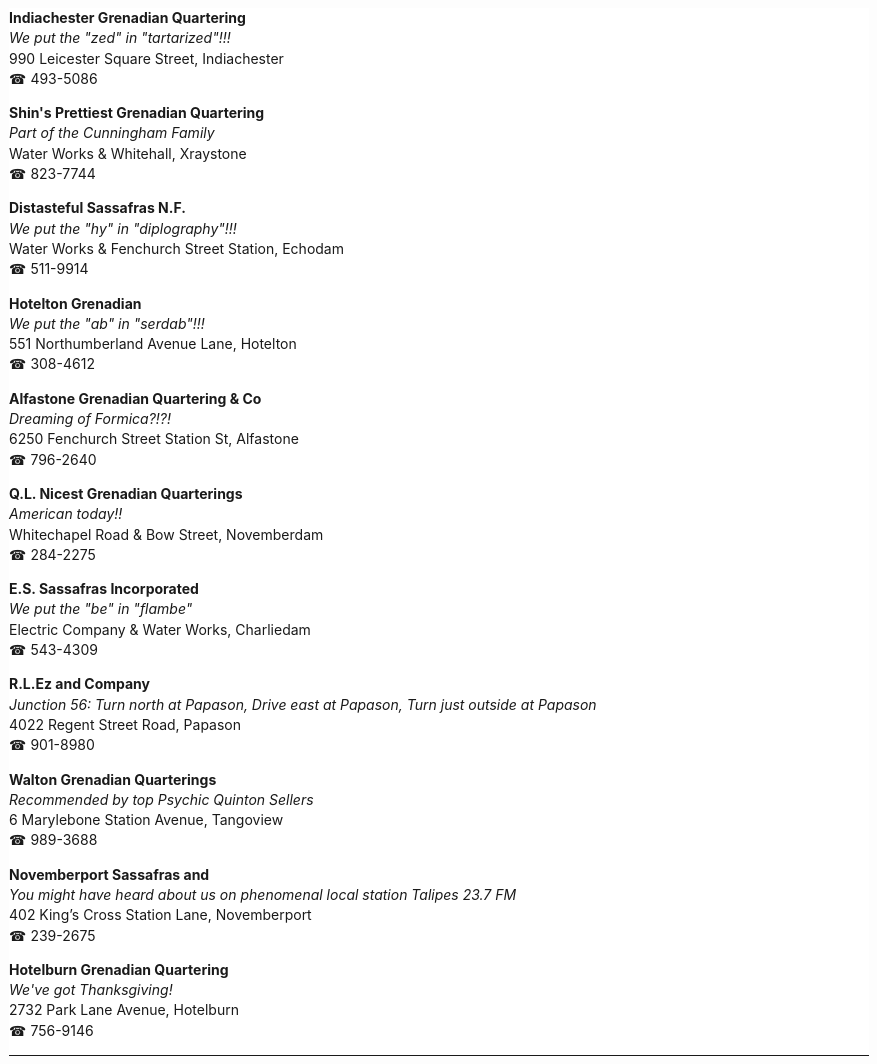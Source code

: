 **Indiachester Grenadian Quartering**  
_We put the "zed" in "tartarized"!!!_  
990 Leicester Square Street, Indiachester  
☎ 493-5086

**Shin's Prettiest Grenadian Quartering**  
_Part of the Cunningham Family_  
Water Works & Whitehall, Xraystone  
☎ 823-7744

**Distasteful Sassafras N.F.**  
_We put the "hy" in "diplography"!!!_  
Water Works & Fenchurch Street Station, Echodam  
☎ 511-9914

**Hotelton Grenadian**  
_We put the "ab" in "serdab"!!!_  
551 Northumberland Avenue Lane, Hotelton  
☎ 308-4612

**Alfastone Grenadian Quartering & Co**  
_Dreaming of Formica?!?!_  
6250 Fenchurch Street Station St, Alfastone  
☎ 796-2640

**Q.L. Nicest Grenadian Quarterings**  
_American today!!_  
Whitechapel Road & Bow Street, Novemberdam  
☎ 284-2275

**E.S. Sassafras Incorporated**  
_We put the "be" in "flambe"_  
Electric Company & Water Works, Charliedam  
☎ 543-4309

**R.L.Ez and Company**  
_Junction 56: Turn north at Papason, Drive east at Papason, Turn just outside at Papason_  
4022 Regent Street Road, Papason  
☎ 901-8980

**Walton Grenadian Quarterings**  
_Recommended by top Psychic Quinton Sellers_  
6 Marylebone Station Avenue, Tangoview  
☎ 989-3688

**Novemberport Sassafras and**  
_You might have heard about us on phenomenal local station Talipes 23.7 FM_  
402 King’s Cross Station Lane, Novemberport  
☎ 239-2675

**Hotelburn Grenadian Quartering**  
_We've got Thanksgiving!_  
2732 Park Lane Avenue, Hotelburn  
☎ 756-9146

----
